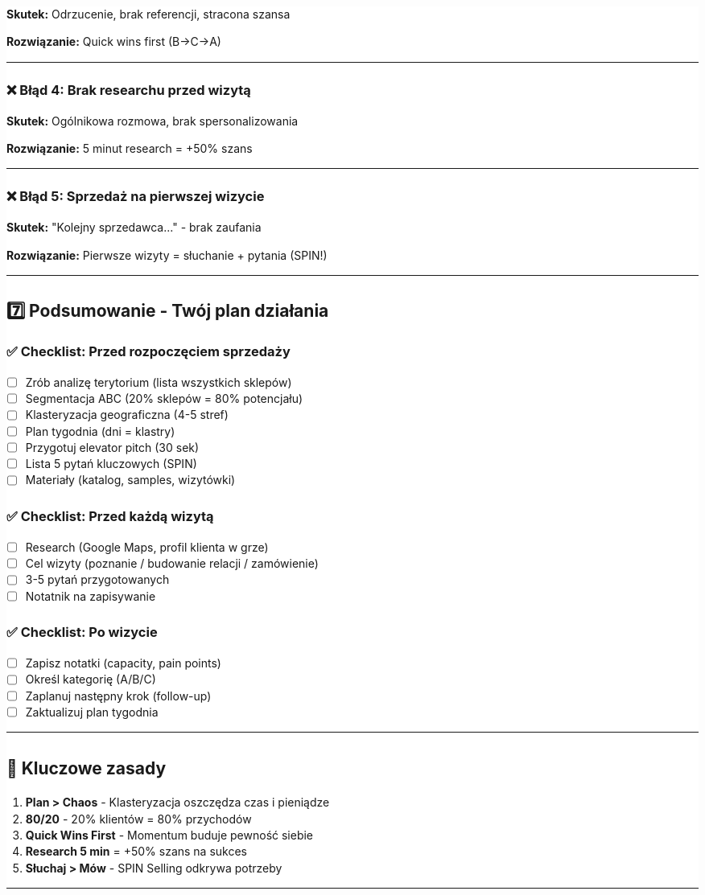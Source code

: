 **Skutek:** Odrzucenie, brak referencji, stracona szansa

**Rozwiązanie:** Quick wins first (B→C→A)

---

### ❌ Błąd 4: Brak researchu przed wizytą

**Skutek:** Ogólnikowa rozmowa, brak spersonalizowania

**Rozwiązanie:** 5 minut research = +50% szans

---

### ❌ Błąd 5: Sprzedaż na pierwszej wizycie

**Skutek:** "Kolejny sprzedawca..." - brak zaufania

**Rozwiązanie:** Pierwsze wizyty = słuchanie + pytania (SPIN!)

---

## 7️⃣ Podsumowanie - Twój plan działania

### ✅ Checklist: Przed rozpoczęciem sprzedaży

- [ ] Zrób analizę terytorium (lista wszystkich sklepów)
- [ ] Segmentacja ABC (20% sklepów = 80% potencjału)
- [ ] Klasteryzacja geograficzna (4-5 stref)
- [ ] Plan tygodnia (dni = klastry)
- [ ] Przygotuj elevator pitch (30 sek)
- [ ] Lista 5 pytań kluczowych (SPIN)
- [ ] Materiały (katalog, samples, wizytówki)

### ✅ Checklist: Przed każdą wizytą

- [ ] Research (Google Maps, profil klienta w grze)
- [ ] Cel wizyty (poznanie / budowanie relacji / zamówienie)
- [ ] 3-5 pytań przygotowanych
- [ ] Notatnik na zapisywanie

### ✅ Checklist: Po wizycie

- [ ] Zapisz notatki (capacity, pain points)
- [ ] Określ kategorię (A/B/C)
- [ ] Zaplanuj następny krok (follow-up)
- [ ] Zaktualizuj plan tygodnia

---

## 🎯 Kluczowe zasady

1. **Plan > Chaos** - Klasteryzacja oszczędza czas i pieniądze
2. **80/20** - 20% klientów = 80% przychodów
3. **Quick Wins First** - Momentum buduje pewność siebie
4. **Research 5 min** = +50% szans na sukces
5. **Słuchaj > Mów** - SPIN Selling odkrywa potrzeby

---